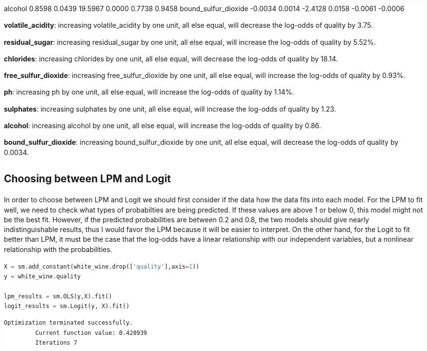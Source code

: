   <th>alcohol</th>               <td>0.8598</td>   <td>0.0439</td>   <td>19.5967</td> <td>0.0000</td>  <td>0.7738</td>   <td>0.9458</td> 
</tr>
<tr>
  <th>bound_sulfur_dioxide</th>  <td>-0.0034</td>  <td>0.0014</td>   <td>-2.4128</td> <td>0.0158</td>  <td>-0.0061</td>  <td>-0.0006</td>
</tr>
</table>



**volatile_acidity**: increasing volatile_acidity by one unit, all else equal, will decrease the log-odds of quality by 3.75.

**residual_sugar**: increasing residual_sugar by one unit, all else equal, will increase the log-odds of quality by 5.52%.

**chlorides**: increasing chlorides by one unit, all else equal, will decrease the log-odds of quality by 18.14.
	
**free_sulfur_dioxide**: increasing free_sulfur_dioxide by one unit, all else equal, will increase the log-odds of quality by 0.93%.

**ph**: increasing ph by one unit, all else equal, will increase the log-odds of quality by 1.14%.

**sulphates**: increasing sulphates by one unit, all else equal, will increase the log-odds of quality by 1.23.

**alcohol**: increasing alcohol by one unit, all else equal, will increase the log-odds of quality by 0.86.

**bound_sulfur_dioxide**: increasing bound_sulfur_dioxide by one unit, all else equal, will decrease the log-odds of quality by 0.0034.

## Choosing between LPM and Logit

In order to choose between LPM and Logit we should first consider if the data how the data fits into each model. For the LPM to fit well, we need to check what types of probabilties are being predicted. If these values are above 1 or below 0, this model might not be the best fit. However, if the predicted probabilities are between 0.2 and 0.8, the two models should give nearly indistinguishable results, thus I would favor the LPM because it will be easier to interpret. On the other hand, for the Logit to fit better than LPM, it must be the case that the log-odds have a linear relationship with our independent variables, but a nonlinear relationship with the probabilities.


```python
X = sm.add_constant(white_wine.drop(['quality'],axis=1))
y = white_wine.quality

lpm_results = sm.OLS(y,X).fit()
logit_results = sm.Logit(y, X).fit()
```

    Optimization terminated successfully.
             Current function value: 0.428939
             Iterations 7


